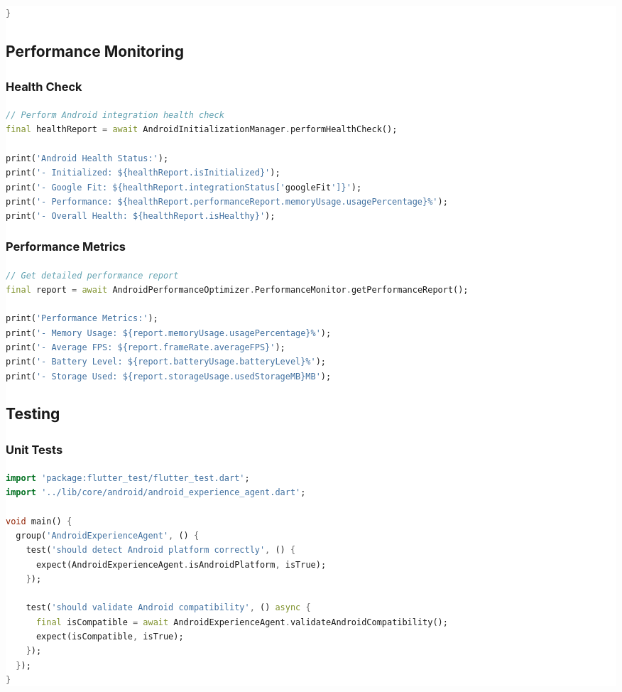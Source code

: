 ```dart
}
```

## Performance Monitoring

### Health Check

```dart
// Perform Android integration health check
final healthReport = await AndroidInitializationManager.performHealthCheck();

print('Android Health Status:');
print('- Initialized: ${healthReport.isInitialized}');
print('- Google Fit: ${healthReport.integrationStatus['googleFit']}');
print('- Performance: ${healthReport.performanceReport.memoryUsage.usagePercentage}%');
print('- Overall Health: ${healthReport.isHealthy}');
```

### Performance Metrics

```dart
// Get detailed performance report
final report = await AndroidPerformanceOptimizer.PerformanceMonitor.getPerformanceReport();

print('Performance Metrics:');
print('- Memory Usage: ${report.memoryUsage.usagePercentage}%');
print('- Average FPS: ${report.frameRate.averageFPS}');
print('- Battery Level: ${report.batteryUsage.batteryLevel}%');
print('- Storage Used: ${report.storageUsage.usedStorageMB}MB');
```

## Testing

### Unit Tests

```dart
import 'package:flutter_test/flutter_test.dart';
import '../lib/core/android/android_experience_agent.dart';

void main() {
  group('AndroidExperienceAgent', () {
    test('should detect Android platform correctly', () {
      expect(AndroidExperienceAgent.isAndroidPlatform, isTrue);
    });

    test('should validate Android compatibility', () async {
      final isCompatible = await AndroidExperienceAgent.validateAndroidCompatibility();
      expect(isCompatible, isTrue);
    });
  });
}
```
